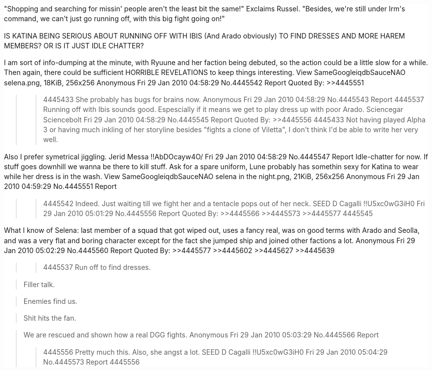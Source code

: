 "Shopping and searching for missin' people aren't the least bit the same!" Exclaims Russel. "Besides, we're still under Irm's command, we can't just go running off, with this big fight going on!"

IS KATINA BEING SERIOUS ABOUT RUNNING OFF WITH IBIS (And Arado obviously) TO FIND DRESSES AND MORE HAREM MEMBERS? OR IS IT JUST IDLE CHATTER?

I am sort of info-dumping at the minute, with Ryuune and her faction being debuted, so the action could be a little slow for a while. Then again, there could be sufficient HORRIBLE REVELATIONS to keep things interesting.
View SameGoogleiqdbSauceNAO selena.png, 18KiB, 256x256
Anonymous Fri 29 Jan 2010 04:58:29 No.4445542 Report
Quoted By: >>4445551
>>4445433
She probably has bugs for brains now.
Anonymous Fri 29 Jan 2010 04:58:29 No.4445543 Report
>>4445537
Running off with Ibis sounds good.
Espescially if it means we get to play dress up with poor Arado.
Sciencegar Sciencebolt Fri 29 Jan 2010 04:58:29 No.4445545 Report
Quoted By: >>4445556
>>4445433
Not having played Alpha 3 or having much inkling of her storyline besides "fights a clone of Viletta", I don't think I'd be able to write her very well.

Also I prefer symetrical jiggling.
Jerid Messa !!AbDOcayw4O/ Fri 29 Jan 2010 04:58:29 No.4445547 Report
Idle-chatter for now. If stuff goes downhill we wanna be there to kill stuff. Ask for a spare uniform, Lune probably has somethin sexy for Katina to wear while her dress is in the wash.
View SameGoogleiqdbSauceNAO selena in the night.png, 21KiB, 256x256
Anonymous Fri 29 Jan 2010 04:59:29 No.4445551 Report
>>4445542
Indeed. Just waiting till we fight her and a tentacle pops out of her neck.
SEED D Cagalli !!U5xc0wG3iH0 Fri 29 Jan 2010 05:01:29 No.4445556 Report
Quoted By: >>4445566 >>4445573 >>4445577
>>4445545

What I know of Selena: last member of a squad that got wiped out, uses a fancy real, was on good terms with Arado and Seolla, and was a very flat and boring character except for the fact she jumped ship and joined other factions a lot.
Anonymous Fri 29 Jan 2010 05:02:29 No.4445560 Report
Quoted By: >>4445577 >>4445602 >>4445627 >>4445639
>>4445537
>Run off to find dresses.

>Filler talk.

>Enemies find us.

>Shit hits the fan.

>We are rescued and shown how a real DGG fights.
Anonymous Fri 29 Jan 2010 05:03:29 No.4445566 Report
>>4445556
Pretty much this. Also, she angst a lot.
SEED D Cagalli !!U5xc0wG3iH0 Fri 29 Jan 2010 05:04:29 No.4445573 Report
>>4445556
